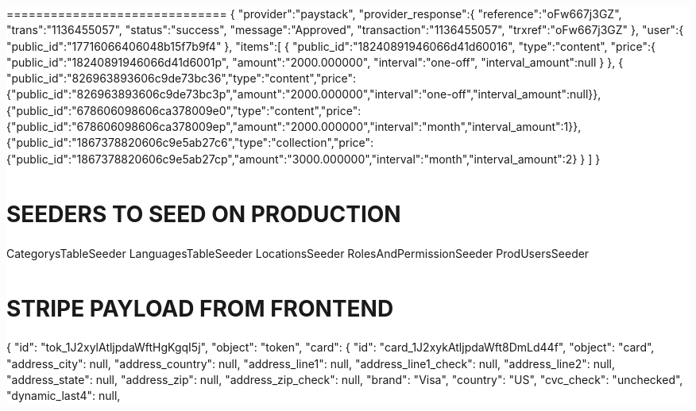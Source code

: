 ==============================
{
  "provider":"paystack",
  "provider_response":{
    "reference":"oFw667j3GZ",
    "trans":"1136455057",
    "status":"success",
    "message":"Approved",
    "transaction":"1136455057",
    "trxref":"oFw667j3GZ"
  },
  "user":{
    "public_id":"17716066406048b15f7b9f4"
  },
  "items":[
    {
      "public_id":"18240891946066d41d60016",
      "type":"content",
      "price":{
        "public_id":"18240891946066d41d6001p",
        "amount":"2000.000000",
        "interval":"one-off",
        "interval_amount":null
        }
      },
      {
        "public_id":"826963893606c9de73bc36","type":"content","price":{"public_id":"826963893606c9de73bc3p","amount":"2000.000000","interval":"one-off","interval_amount":null}},{"public_id":"678606098606ca378009e0","type":"content","price":{"public_id":"678606098606ca378009ep","amount":"2000.000000","interval":"month","interval_amount":1}},{"public_id":"1867378820606c9e5ab27c6","type":"collection","price":{"public_id":"1867378820606c9e5ab27cp","amount":"3000.000000","interval":"month","interval_amount":2}
    }
  ]
}

SEEDERS TO SEED ON PRODUCTION
=========================
CategorysTableSeeder
LanguagesTableSeeder
LocationsSeeder
RolesAndPermissionSeeder
ProdUsersSeeder


STRIPE PAYLOAD FROM FRONTEND
==============================
{
  "id": "tok_1J2xylAtljpdaWftHgKgqI5j",
  "object": "token",
  "card": {
    "id": "card_1J2xykAtljpdaWft8DmLd44f",
    "object": "card",
    "address_city": null,
    "address_country": null,
    "address_line1": null,
    "address_line1_check": null,
    "address_line2": null,
    "address_state": null,
    "address_zip": null,
    "address_zip_check": null,
    "brand": "Visa",
    "country": "US",
    "cvc_check": "unchecked",
    "dynamic_last4": null,